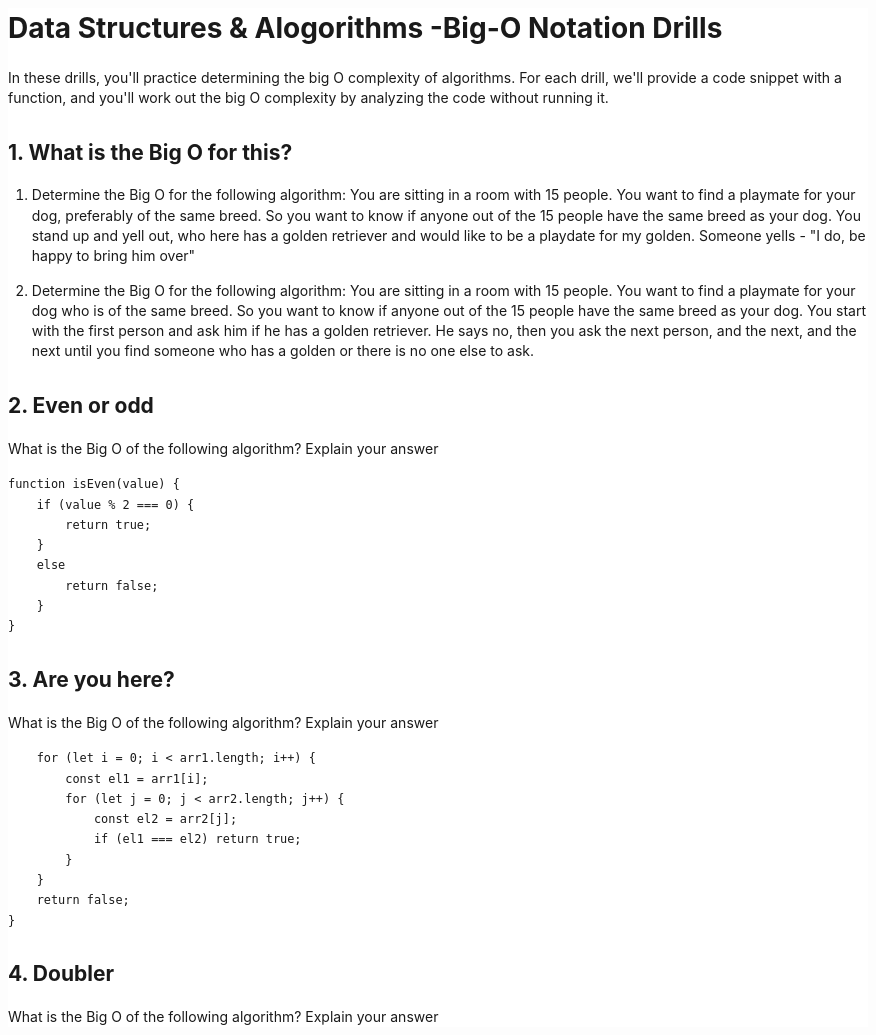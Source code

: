 
# Data Structures & Alogorithms -Big-O Notation Drills

In these drills, you'll practice determining the big O complexity of algorithms. For each drill, we'll provide a code snippet with a function, and you'll work out the big O complexity by analyzing the code without running it.

## 1. What is the Big O for this?
 1) Determine the Big O for the following algorithm: You are sitting in a room with 15 people. You want to find a playmate for your dog, preferably of the same breed. So you want to know if anyone out of the 15 people have the same breed as your dog. You stand up and yell out, who here has a golden retriever and would like to be a playdate for my golden. Someone yells - "I do, be happy to bring him over"

 2) Determine the Big O for the following algorithm: You are sitting in a room with 15 people. You want to find a playmate for your dog who is of the same breed. So you want to know if anyone out of the 15 people have the same breed as your dog. You start with the first person and ask him if he has a golden retriever. He says no, then you ask the next person, and the next, and the next until you find someone who has a golden or there is no one else to ask.

## 2. Even or odd
What is the Big O of the following algorithm? Explain your answer

```
function isEven(value) {
    if (value % 2 === 0) {
        return true;
    }
    else
        return false;
    }
}
```

## 3. Are you here?
What is the Big O of the following algorithm? Explain your answer

```function areYouHere(arr1, arr2) {
    for (let i = 0; i < arr1.length; i++) {
        const el1 = arr1[i];
        for (let j = 0; j < arr2.length; j++) {
            const el2 = arr2[j];
            if (el1 === el2) return true;
        }
    }
    return false;
}
```

## 4. Doubler
What is the Big O of the following algorithm? Explain your answer
